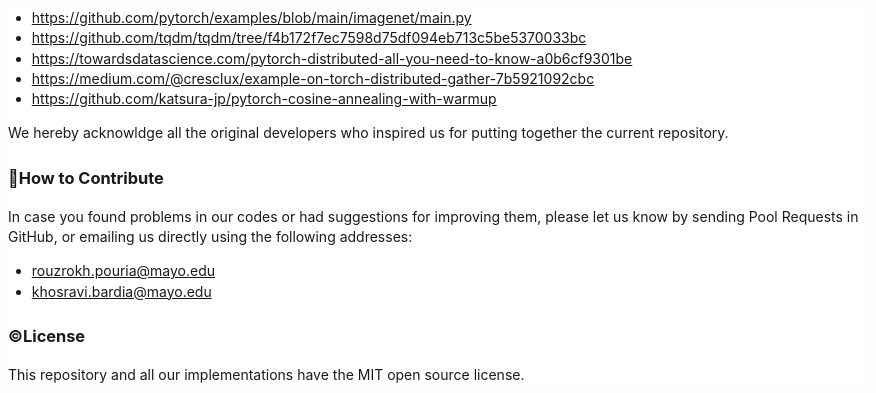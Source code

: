 - https://github.com/pytorch/examples/blob/main/imagenet/main.py
- https://github.com/tqdm/tqdm/tree/f4b172f7ec7598d75df094eb713c5be5370033bc
- https://towardsdatascience.com/pytorch-distributed-all-you-need-to-know-a0b6cf9301be
- https://medium.com/@cresclux/example-on-torch-distributed-gather-7b5921092cbc
- https://github.com/katsura-jp/pytorch-cosine-annealing-with-warmup

We hereby acknowldge all the original developers who inspired us for putting together the current repository.

### :handshake:How to Contribute

In case you found problems in our codes or had suggestions for improving them, please let us know by sending Pool Requests in GitHub, or emailing us directly using the following addresses:

 - rouzrokh.pouria@mayo.edu
 - khosravi.bardia@mayo.edu

### :copyright:License

This repository and all our implementations have the MIT open source license.
